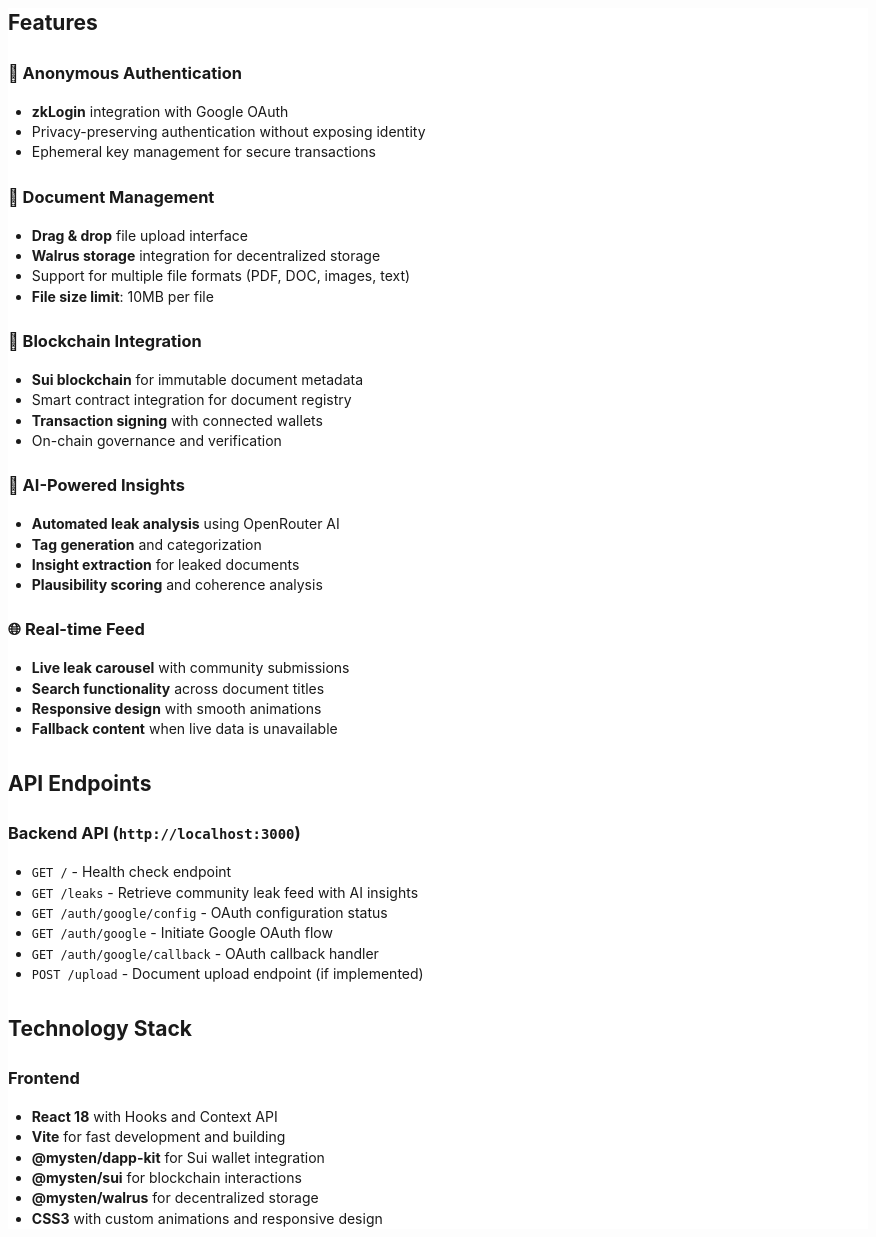 ## Features

### 🔐 Anonymous Authentication
- **zkLogin** integration with Google OAuth
- Privacy-preserving authentication without exposing identity
- Ephemeral key management for secure transactions

### 📄 Document Management  
- **Drag & drop** file upload interface
- **Walrus storage** integration for decentralized storage
- Support for multiple file formats (PDF, DOC, images, text)
- **File size limit**: 10MB per file

### 🔗 Blockchain Integration
- **Sui blockchain** for immutable document metadata
- Smart contract integration for document registry
- **Transaction signing** with connected wallets
- On-chain governance and verification

### 🤖 AI-Powered Insights
- **Automated leak analysis** using OpenRouter AI
- **Tag generation** and categorization
- **Insight extraction** for leaked documents
- **Plausibility scoring** and coherence analysis

### 🌐 Real-time Feed
- **Live leak carousel** with community submissions
- **Search functionality** across document titles
- **Responsive design** with smooth animations
- **Fallback content** when live data is unavailable

## API Endpoints

### Backend API (`http://localhost:3000`)

- `GET /` - Health check endpoint
- `GET /leaks` - Retrieve community leak feed with AI insights
- `GET /auth/google/config` - OAuth configuration status
- `GET /auth/google` - Initiate Google OAuth flow
- `GET /auth/google/callback` - OAuth callback handler
- `POST /upload` - Document upload endpoint (if implemented)

## Technology Stack

### Frontend
- **React 18** with Hooks and Context API
- **Vite** for fast development and building
- **@mysten/dapp-kit** for Sui wallet integration
- **@mysten/sui** for blockchain interactions
- **@mysten/walrus** for decentralized storage
- **CSS3** with custom animations and responsive design
